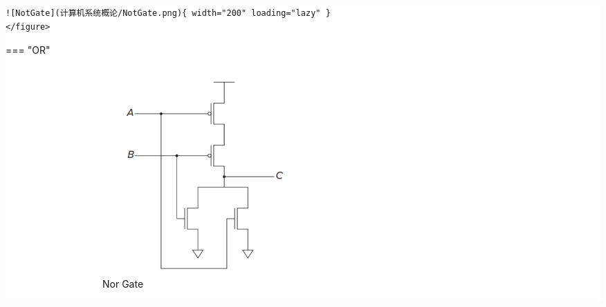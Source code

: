     ![NotGate](计算机系统概论/NotGate.png){ width="200" loading="lazy" }
    </figure>

=== "OR"
    <div style="display: flex; justify-content: space-around; align-items: center;">
    <figure markdown>
    <img alt="NorGate" loading="lazy" src="计算机系统概论/NorGate.png" width="300">
    <figcaption>Nor Gate</figcaption>
    </figure>
    <figure markdown>